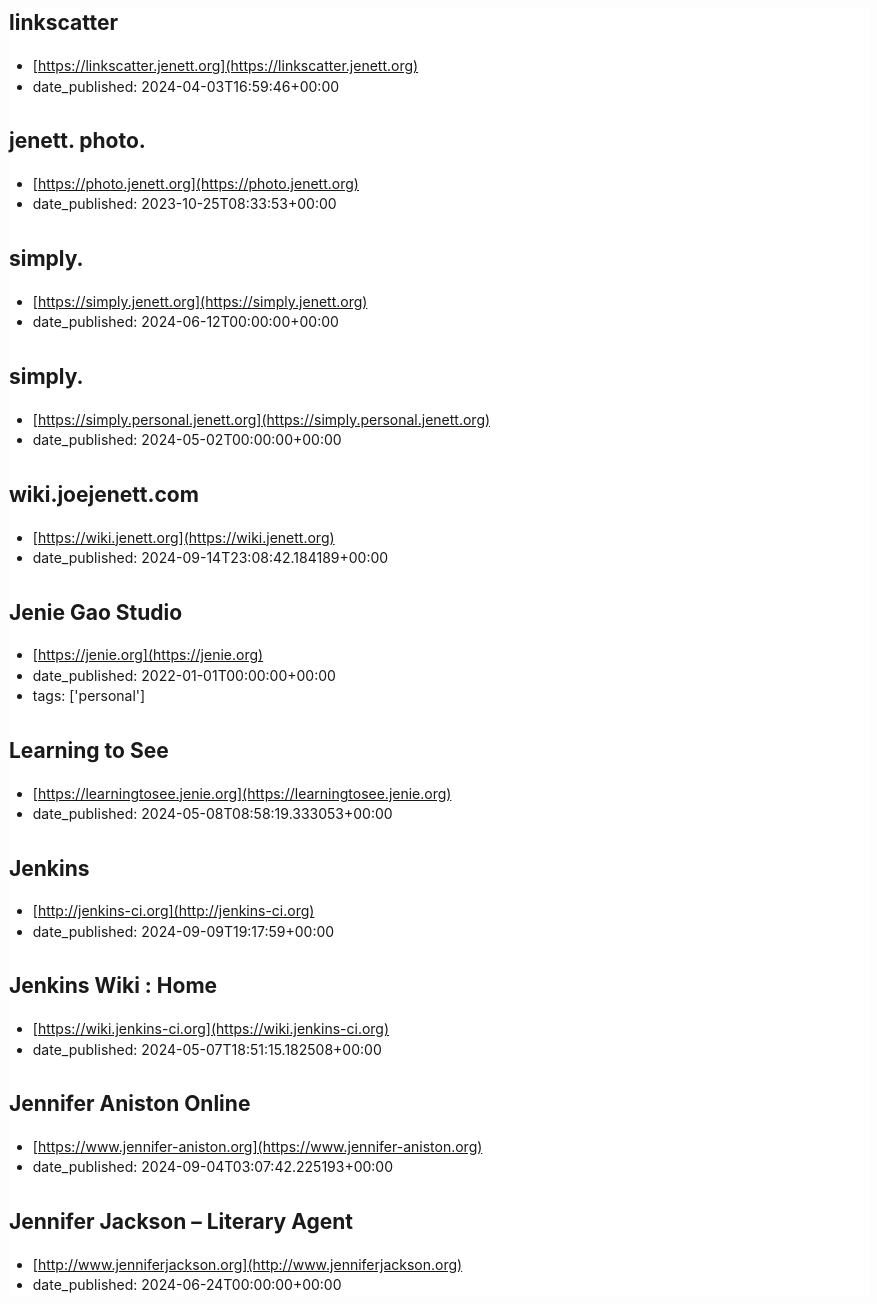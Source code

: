 ## linkscatter
 - [https://linkscatter.jenett.org](https://linkscatter.jenett.org)
 - date_published: 2024-04-03T16:59:46+00:00

 ## jenett. photo.
 - [https://photo.jenett.org](https://photo.jenett.org)
 - date_published: 2023-10-25T08:33:53+00:00

 ## simply.
 - [https://simply.jenett.org](https://simply.jenett.org)
 - date_published: 2024-06-12T00:00:00+00:00

 ## simply.
 - [https://simply.personal.jenett.org](https://simply.personal.jenett.org)
 - date_published: 2024-05-02T00:00:00+00:00

 ## wiki.joejenett.com
 - [https://wiki.jenett.org](https://wiki.jenett.org)
 - date_published: 2024-09-14T23:08:42.184189+00:00

 ## Jenie Gao Studio
 - [https://jenie.org](https://jenie.org)
 - date_published: 2022-01-01T00:00:00+00:00
 - tags: ['personal']

 ## Learning to See
 - [https://learningtosee.jenie.org](https://learningtosee.jenie.org)
 - date_published: 2024-05-08T08:58:19.333053+00:00

 ## Jenkins
 - [http://jenkins-ci.org](http://jenkins-ci.org)
 - date_published: 2024-09-09T19:17:59+00:00

 ## Jenkins Wiki : Home
 - [https://wiki.jenkins-ci.org](https://wiki.jenkins-ci.org)
 - date_published: 2024-05-07T18:51:15.182508+00:00

 ## Jennifer Aniston Online
 - [https://www.jennifer-aniston.org](https://www.jennifer-aniston.org)
 - date_published: 2024-09-04T03:07:42.225193+00:00

 ## Jennifer Jackson – Literary Agent
 - [http://www.jenniferjackson.org](http://www.jenniferjackson.org)
 - date_published: 2024-06-24T00:00:00+00:00
